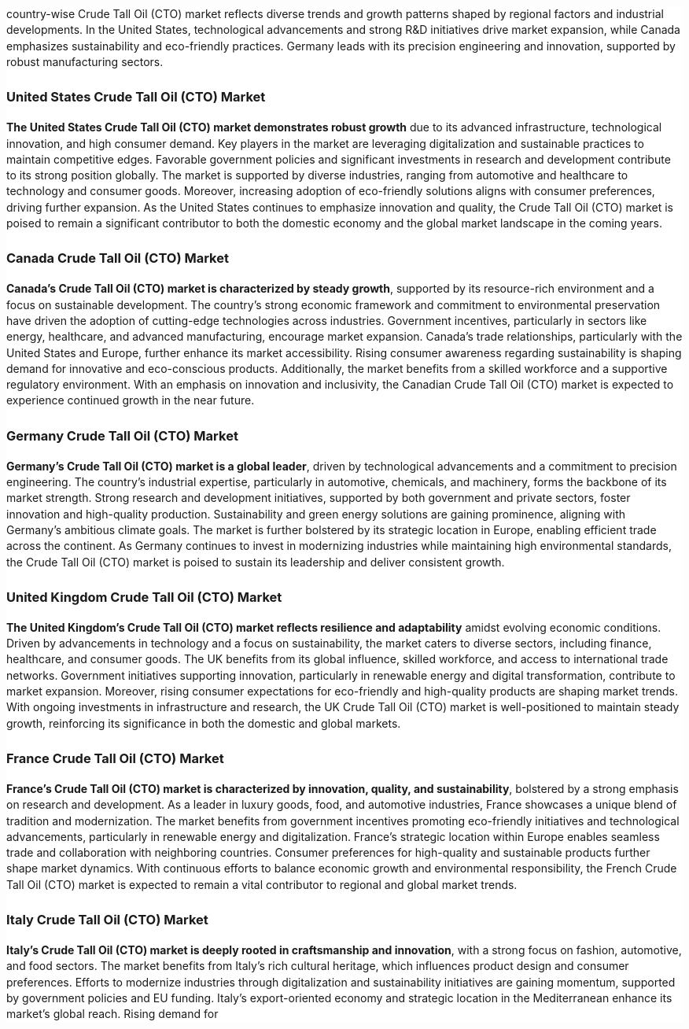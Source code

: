 country-wise Crude Tall Oil (CTO) market reflects diverse trends and growth patterns shaped by regional factors and industrial developments. In the United States, technological advancements and strong R&amp;D initiatives drive market expansion, while Canada emphasizes sustainability and eco-friendly practices. Germany leads with its precision engineering and innovation, supported by robust manufacturing sectors.</span></em></p></blockquote><h3><strong>United States Crude Tall Oil (CTO) Market</strong></h3><p><strong>The United States Crude Tall Oil (CTO) market demonstrates robust growth</strong> due to its advanced infrastructure, technological innovation, and high consumer demand. Key players in the market are leveraging digitalization and sustainable practices to maintain competitive edges. Favorable government policies and significant investments in research and development contribute to its strong position globally. The market is supported by diverse industries, ranging from automotive and healthcare to technology and consumer goods. Moreover, increasing adoption of eco-friendly solutions aligns with consumer preferences, driving further expansion. As the United States continues to emphasize innovation and quality, the Crude Tall Oil (CTO) market is poised to remain a significant contributor to both the domestic economy and the global market landscape in the coming years.</p><h3><strong>Canada Crude Tall Oil (CTO) Market</strong></h3><p><strong>Canada&rsquo;s Crude Tall Oil (CTO) market is characterized by steady growth</strong>, supported by its resource-rich environment and a focus on sustainable development. The country&rsquo;s strong economic framework and commitment to environmental preservation have driven the adoption of cutting-edge technologies across industries. Government incentives, particularly in sectors like energy, healthcare, and advanced manufacturing, encourage market expansion. Canada&rsquo;s trade relationships, particularly with the United States and Europe, further enhance its market accessibility. Rising consumer awareness regarding sustainability is shaping demand for innovative and eco-conscious products. Additionally, the market benefits from a skilled workforce and a supportive regulatory environment. With an emphasis on innovation and inclusivity, the Canadian Crude Tall Oil (CTO) market is expected to experience continued growth in the near future.</p><h3><strong>Germany Crude Tall Oil (CTO) Market</strong></h3><p><strong>Germany&rsquo;s Crude Tall Oil (CTO) market is a global leader</strong>, driven by technological advancements and a commitment to precision engineering. The country&rsquo;s industrial expertise, particularly in automotive, chemicals, and machinery, forms the backbone of its market strength. Strong research and development initiatives, supported by both government and private sectors, foster innovation and high-quality production. Sustainability and green energy solutions are gaining prominence, aligning with Germany&rsquo;s ambitious climate goals. The market is further bolstered by its strategic location in Europe, enabling efficient trade across the continent. As Germany continues to invest in modernizing industries while maintaining high environmental standards, the Crude Tall Oil (CTO) market is poised to sustain its leadership and deliver consistent growth.</p><h3><strong>United Kingdom Crude Tall Oil (CTO) Market</strong></h3><p><strong>The United Kingdom&rsquo;s Crude Tall Oil (CTO) market reflects resilience and adaptability</strong> amidst evolving economic conditions. Driven by advancements in technology and a focus on sustainability, the market caters to diverse sectors, including finance, healthcare, and consumer goods. The UK benefits from its global influence, skilled workforce, and access to international trade networks. Government initiatives supporting innovation, particularly in renewable energy and digital transformation, contribute to market expansion. Moreover, rising consumer expectations for eco-friendly and high-quality products are shaping market trends. With ongoing investments in infrastructure and research, the UK Crude Tall Oil (CTO) market is well-positioned to maintain steady growth, reinforcing its significance in both the domestic and global markets.</p><h3><strong>France Crude Tall Oil (CTO) Market</strong></h3><p><strong>France&rsquo;s Crude Tall Oil (CTO) market is characterized by innovation, quality, and sustainability</strong>, bolstered by a strong emphasis on research and development. As a leader in luxury goods, food, and automotive industries, France showcases a unique blend of tradition and modernization. The market benefits from government incentives promoting eco-friendly initiatives and technological advancements, particularly in renewable energy and digitalization. France&rsquo;s strategic location within Europe enables seamless trade and collaboration with neighboring countries. Consumer preferences for high-quality and sustainable products further shape market dynamics. With continuous efforts to balance economic growth and environmental responsibility, the French Crude Tall Oil (CTO) market is expected to remain a vital contributor to regional and global market trends.</p><h3><strong>Italy Crude Tall Oil (CTO) Market</strong></h3><p><strong>Italy&rsquo;s Crude Tall Oil (CTO) market is deeply rooted in craftsmanship and innovation</strong>, with a strong focus on fashion, automotive, and food sectors. The market benefits from Italy&rsquo;s rich cultural heritage, which influences product design and consumer preferences. Efforts to modernize industries through digitalization and sustainability initiatives are gaining momentum, supported by government policies and EU funding. Italy&rsquo;s export-oriented economy and strategic location in the Mediterranean enhance its market&rsquo;s global reach. Rising demand for